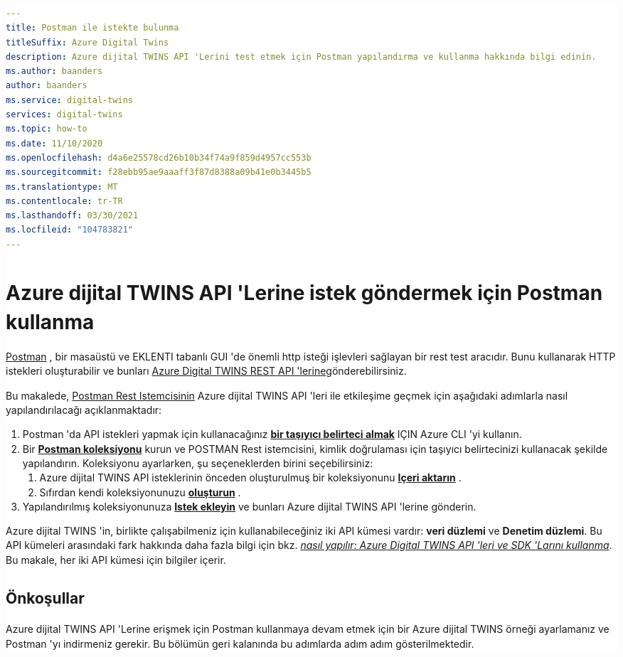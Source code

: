 ```yaml
---
title: Postman ile istekte bulunma
titleSuffix: Azure Digital Twins
description: Azure dijital TWINS API 'Lerini test etmek için Postman yapılandırma ve kullanma hakkında bilgi edinin.
ms.author: baanders
author: baanders
ms.service: digital-twins
services: digital-twins
ms.topic: how-to
ms.date: 11/10/2020
ms.openlocfilehash: d4a6e25578cd26b10b34f74a9f859d4957cc553b
ms.sourcegitcommit: f28ebb95ae9aaaff3f87d8388a09b41e0b3445b5
ms.translationtype: MT
ms.contentlocale: tr-TR
ms.lasthandoff: 03/30/2021
ms.locfileid: "104783821"
---
```

# <a name="how-to-use-postman-to-send-requests-to-the-azure-digital-twins-apis"></a>Azure dijital TWINS API 'Lerine istek göndermek için Postman kullanma

[Postman](https://www.getpostman.com/) , bir masaüstü ve EKLENTI tabanlı GUI 'de önemli http isteği işlevleri sağlayan bir rest test aracıdır. Bunu kullanarak HTTP istekleri oluşturabilir ve bunları [Azure Digital TWINS REST API 'lerine](how-to-use-apis-sdks.md)gönderebilirsiniz.

Bu makalede, [Postman Rest Istemcisinin](https://www.getpostman.com/) Azure dijital TWINS API 'leri ile etkileşime geçmek için aşağıdaki adımlarla nasıl yapılandırılacağı açıklanmaktadır:

1. Postman 'da API istekleri yapmak için kullanacağınız [**bir taşıyıcı belirteci almak**](#get-bearer-token) IÇIN Azure CLI 'yi kullanın.
1. Bir [**Postman koleksiyonu**](#about-postman-collections) kurun ve POSTMAN Rest istemcisini, kimlik doğrulaması için taşıyıcı belirtecinizi kullanacak şekilde yapılandırın. Koleksiyonu ayarlarken, şu seçeneklerden birini seçebilirsiniz:
    1. Azure dijital TWINS API isteklerinin önceden oluşturulmuş bir koleksiyonunu [**Içeri aktarın**](#import-collection-of-azure-digital-twins-apis) .
    1. Sıfırdan kendi koleksiyonunuzu [**oluşturun**](#create-your-own-collection) .
1. Yapılandırılmış koleksiyonunuza [**Istek ekleyin**](#add-an-individual-request) ve bunları Azure dijital TWINS API 'lerine gönderin.

Azure dijital TWINS 'in, birlikte çalışabilmeniz için kullanabileceğiniz iki API kümesi vardır: **veri düzlemi** ve **Denetim düzlemi**. Bu API kümeleri arasındaki fark hakkında daha fazla bilgi için bkz. [*nasıl yapılır: Azure Digital TWINS API 'leri ve SDK 'Larını kullanma*](how-to-use-apis-sdks.md). Bu makale, her iki API kümesi için bilgiler içerir.

## <a name="prerequisites"></a>Önkoşullar

Azure dijital TWINS API 'Lerine erişmek için Postman kullanmaya devam etmek için bir Azure dijital TWINS örneği ayarlamanız ve Postman 'yı indirmeniz gerekir. Bu bölümün geri kalanında bu adımlarda adım adım gösterilmektedir.
